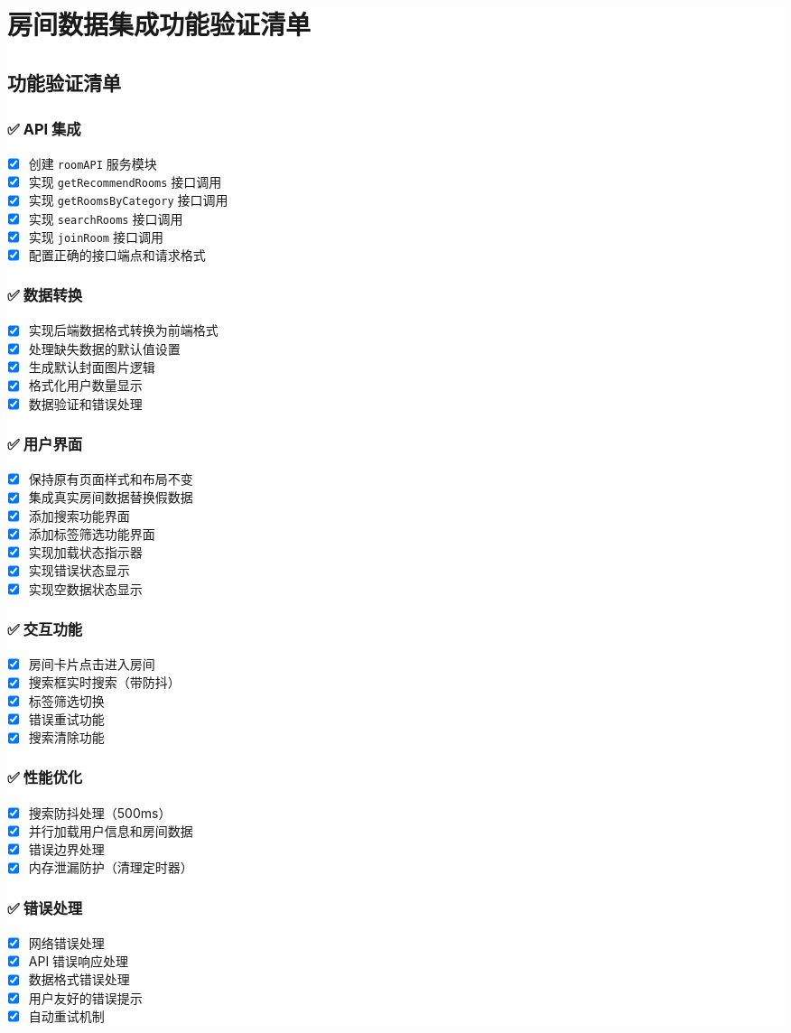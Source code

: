 # 房间数据集成功能验证清单

## 功能验证清单

### ✅ API 集成
- [x] 创建 `roomAPI` 服务模块
- [x] 实现 `getRecommendRooms` 接口调用
- [x] 实现 `getRoomsByCategory` 接口调用  
- [x] 实现 `searchRooms` 接口调用
- [x] 实现 `joinRoom` 接口调用
- [x] 配置正确的接口端点和请求格式

### ✅ 数据转换
- [x] 实现后端数据格式转换为前端格式
- [x] 处理缺失数据的默认值设置
- [x] 生成默认封面图片逻辑
- [x] 格式化用户数量显示
- [x] 数据验证和错误处理

### ✅ 用户界面
- [x] 保持原有页面样式和布局不变
- [x] 集成真实房间数据替换假数据
- [x] 添加搜索功能界面
- [x] 添加标签筛选功能界面
- [x] 实现加载状态指示器
- [x] 实现错误状态显示
- [x] 实现空数据状态显示

### ✅ 交互功能
- [x] 房间卡片点击进入房间
- [x] 搜索框实时搜索（带防抖）
- [x] 标签筛选切换
- [x] 错误重试功能
- [x] 搜索清除功能

### ✅ 性能优化
- [x] 搜索防抖处理（500ms）
- [x] 并行加载用户信息和房间数据
- [x] 错误边界处理
- [x] 内存泄漏防护（清理定时器）

### ✅ 错误处理
- [x] 网络错误处理
- [x] API 错误响应处理
- [x] 数据格式错误处理
- [x] 用户友好的错误提示
- [x] 自动重试机制
